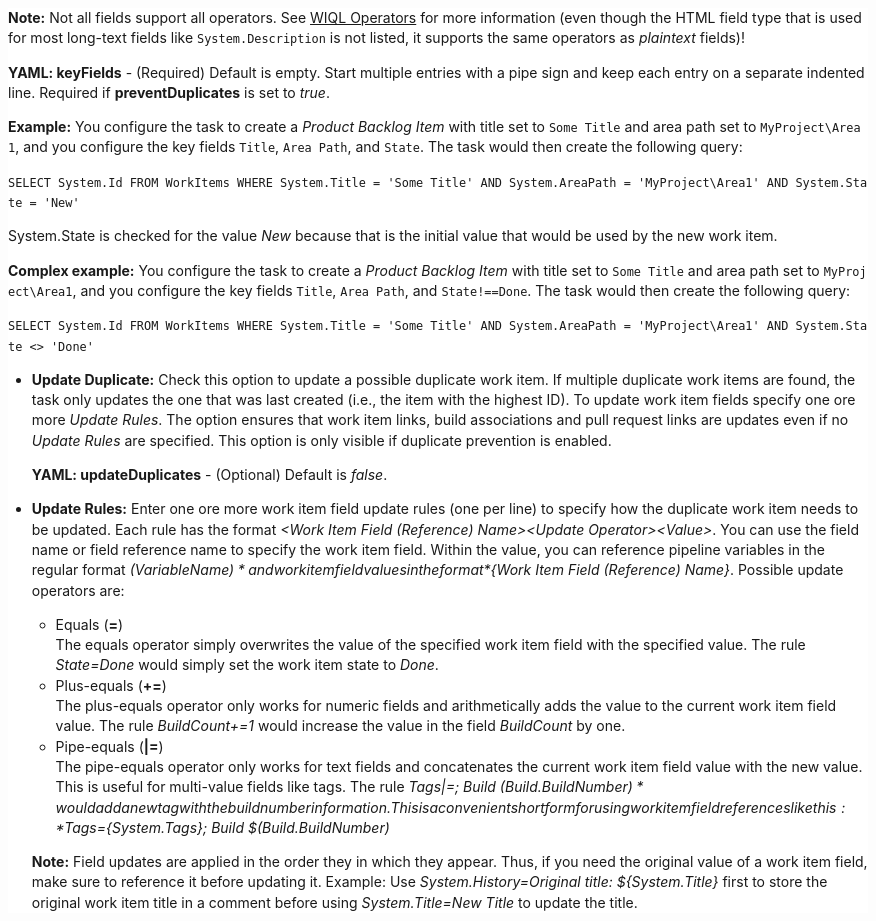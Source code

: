   **Note:** Not all fields support all operators. See [WIQL Operators](https://learn.microsoft.com/en-us/azure/devops/boards/queries/wiql-syntax?view=azure-devops#operators) for more information (even though the HTML field type that is used for most long-text fields like `System.Description` is not listed, it supports the same operators as *plaintext* fields)!
  
  **YAML: keyFields** - (Required) Default is empty. Start multiple entries with a pipe sign and keep each entry on a separate indented line. Required if **preventDuplicates** is set to *true*.

  **Example:** You configure the task to create a *Product Backlog Item* with title set to `Some Title` and area path set to `MyProject\Area1`, and you configure the key fields `Title`, `Area Path`, and `State`. The task would then create the following query:

  `SELECT System.Id FROM WorkItems WHERE System.Title = 'Some Title' AND System.AreaPath = 'MyProject\Area1' AND System.State = 'New'`

  System.State is checked for the value *New* because that is the initial value that would be used by the new work item.

  **Complex example:** You configure the task to create a *Product Backlog Item* with title set to `Some Title` and area path set to `MyProject\Area1`, and you configure the key fields `Title`, `Area Path`, and `State!==Done`. The task would then create the following query:

  `SELECT System.Id FROM WorkItems WHERE System.Title = 'Some Title' AND System.AreaPath = 'MyProject\Area1' AND System.State <> 'Done'`

- <a name="updateDuplicates">**Update Duplicate:**</a> Check this option to update a possible duplicate work item. If multiple duplicate work items are found, the task only updates the one that was last created (i.e., the item with the highest ID). To update work item fields specify one ore more *Update Rules*. The option ensures that work item links, build associations and pull request links are updates even if no *Update Rules* are specified. This option is only visible if duplicate prevention is enabled.

  **YAML: updateDuplicates** - (Optional) Default is *false*.

- <a name="updateRules">**Update Rules:**</a> Enter one ore more work item field update rules (one per line) to specify how the duplicate work item needs to be updated. Each rule has the format *&lt;Work Item Field (Reference) Name&gt;&lt;Update Operator&gt;&lt;Value&gt;*. You can use the field name or field reference name to specify the work item field. Within the value, you can reference pipeline variables in the regular format *$(Variable Name)* and work item field values in the format *${Work Item Field (Reference) Name}*. Possible update operators are:

  - Equals (**=**)  
    The equals operator simply overwrites the value of the specified work item field with the specified value. The rule *State=Done* would simply set the work item state to *Done*.
  - Plus-equals (**+=**)  
    The plus-equals operator only works for numeric fields and arithmetically adds the value to the current work item field value. The rule *BuildCount+=1* would increase the value in the field *BuildCount* by one.
  - Pipe-equals (**|=**)  
    The pipe-equals operator only works for text fields and concatenates the current work item field value with the new value. This is useful for multi-value fields like tags. The rule *Tags|=; Build $(Build.BuildNumber)* would add a new tag with the build number information. This is a convenient short form for using work item field references like this: *Tags=${System.Tags}; Build $(Build.BuildNumber)*

  **Note:** Field updates are applied in the order they in which they appear. Thus, if you need the original value of a work item field, make sure to reference it before updating it. Example: Use *System.History=Original title: ${System.Title}* first to store the original work item title in a comment before using *System.Title=New Title* to update the title.
